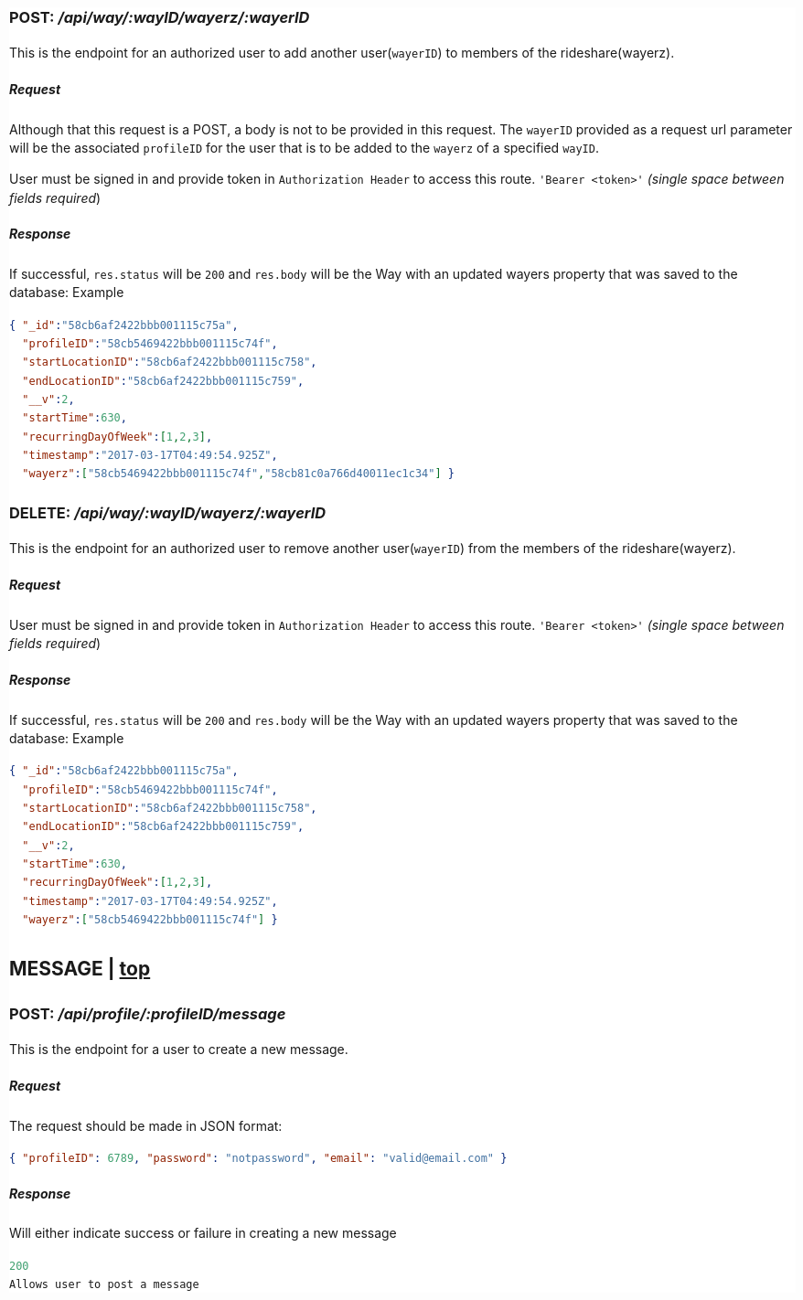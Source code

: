 ### **POST:**  _/api/way/:wayID/wayerz/:wayerID_
This is the endpoint for an authorized user to add another user(`wayerID`) to members of the rideshare(wayerz).
##### Request
Although that this request is a POST, a body is not to be provided in this request. The `wayerID` provided as a request url parameter will be the associated `profileID` for the user that is to be added to the `wayerz` of a specified `wayID`.

User must be signed in and provide token in `Authorization Header` to access this route.
`'Bearer <token>'` *\(single space between fields required*)
##### Response
If successful, `res.status` will be `200` and `res.body` will be the Way with an updated wayers property that was saved to the database:
Example
```json
{ "_id":"58cb6af2422bbb001115c75a",
  "profileID":"58cb5469422bbb001115c74f",
  "startLocationID":"58cb6af2422bbb001115c758",
  "endLocationID":"58cb6af2422bbb001115c759",
  "__v":2,
  "startTime":630,
  "recurringDayOfWeek":[1,2,3],
  "timestamp":"2017-03-17T04:49:54.925Z",
  "wayerz":["58cb5469422bbb001115c74f","58cb81c0a766d40011ec1c34"] }
```

### **DELETE:**  _/api/way/:wayID/wayerz/:wayerID_
This is the endpoint for an authorized user to remove another user(`wayerID`) from the members of the rideshare(wayerz).
##### Request
User must be signed in and provide token in `Authorization Header` to access this route.
`'Bearer <token>'` *\(single space between fields required*)
##### Response
If successful, `res.status` will be `200` and `res.body` will be the Way with an updated wayers property that was saved to the database:
Example
```json
{ "_id":"58cb6af2422bbb001115c75a",
  "profileID":"58cb5469422bbb001115c74f",
  "startLocationID":"58cb6af2422bbb001115c758",
  "endLocationID":"58cb6af2422bbb001115c759",
  "__v":2,
  "startTime":630,
  "recurringDayOfWeek":[1,2,3],
  "timestamp":"2017-03-17T04:49:54.925Z",
  "wayerz":["58cb5469422bbb001115c74f"] }
```

## MESSAGE  |  [top](#ways2go)
### **POST:**  _/api/profile/:profileID/message_
This is the endpoint for a user to create a new message.
##### Request
The request should be made in JSON format:
```json
{ "profileID": 6789, "password": "notpassword", "email": "valid@email.com" }
```
##### Response
Will either indicate success or failure in creating a new message
```javascript
200
Allows user to post a message
```